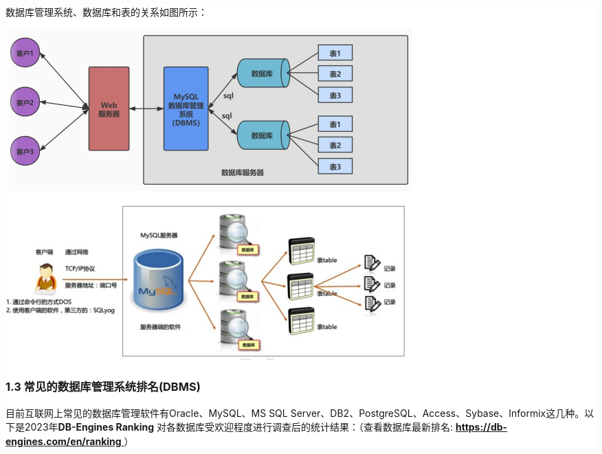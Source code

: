 数据库管理系统、数据库和表的关系如图所示：

![image-20240122154201364](assets/image-20240122154201364.png)

![image-20240122154208725](assets/image-20240122154208725.png)

### 1.3 常见的数据库管理系统排名(DBMS)

目前互联网上常见的数据库管理软件有Oracle、MySQL、MS SQL Server、DB2、PostgreSQL、Access、Sybase、Informix这几种。以下是2023年**DB-Engines Ranking** 对各数据库受欢迎程度进行调查后的统计结果：（查看数据库最新排名: [**https://db-engines.com/en/ranking** ](https://db-engines.com/en/ranking)）
